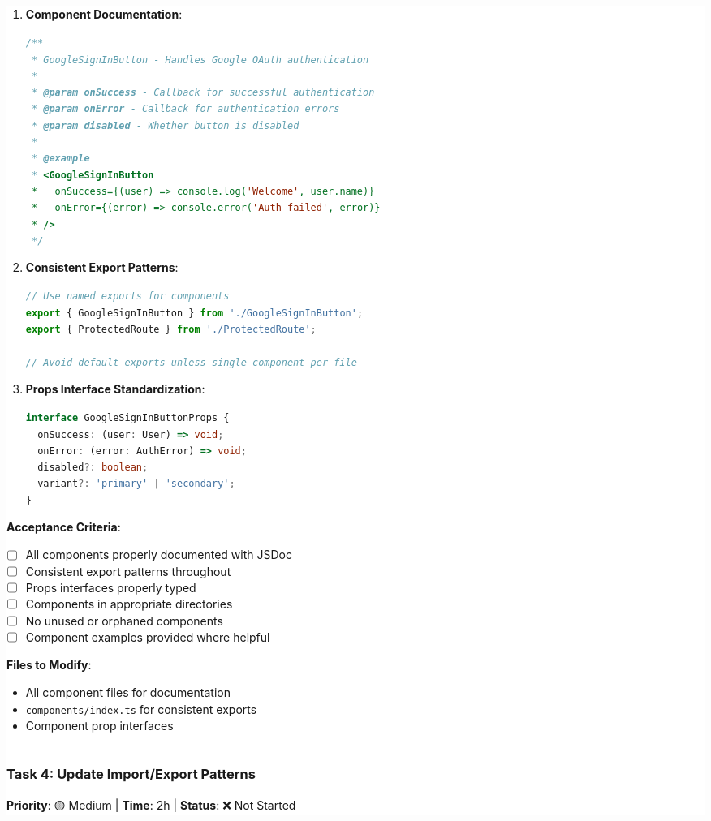 1. **Component Documentation**:
   ```typescript
   /**
    * GoogleSignInButton - Handles Google OAuth authentication
    * 
    * @param onSuccess - Callback for successful authentication
    * @param onError - Callback for authentication errors
    * @param disabled - Whether button is disabled
    * 
    * @example
    * <GoogleSignInButton 
    *   onSuccess={(user) => console.log('Welcome', user.name)}
    *   onError={(error) => console.error('Auth failed', error)}
    * />
    */
   ```

2. **Consistent Export Patterns**:
   ```typescript
   // Use named exports for components
   export { GoogleSignInButton } from './GoogleSignInButton';
   export { ProtectedRoute } from './ProtectedRoute';
   
   // Avoid default exports unless single component per file
   ```

3. **Props Interface Standardization**:
   ```typescript
   interface GoogleSignInButtonProps {
     onSuccess: (user: User) => void;
     onError: (error: AuthError) => void;
     disabled?: boolean;
     variant?: 'primary' | 'secondary';
   }
   ```

**Acceptance Criteria**:
- [ ] All components properly documented with JSDoc
- [ ] Consistent export patterns throughout
- [ ] Props interfaces properly typed
- [ ] Components in appropriate directories
- [ ] No unused or orphaned components
- [ ] Component examples provided where helpful

**Files to Modify**:
- All component files for documentation
- `components/index.ts` for consistent exports
- Component prop interfaces

---

### **Task 4: Update Import/Export Patterns**
**Priority**: 🟡 Medium | **Time**: 2h | **Status**: ❌ Not Started
